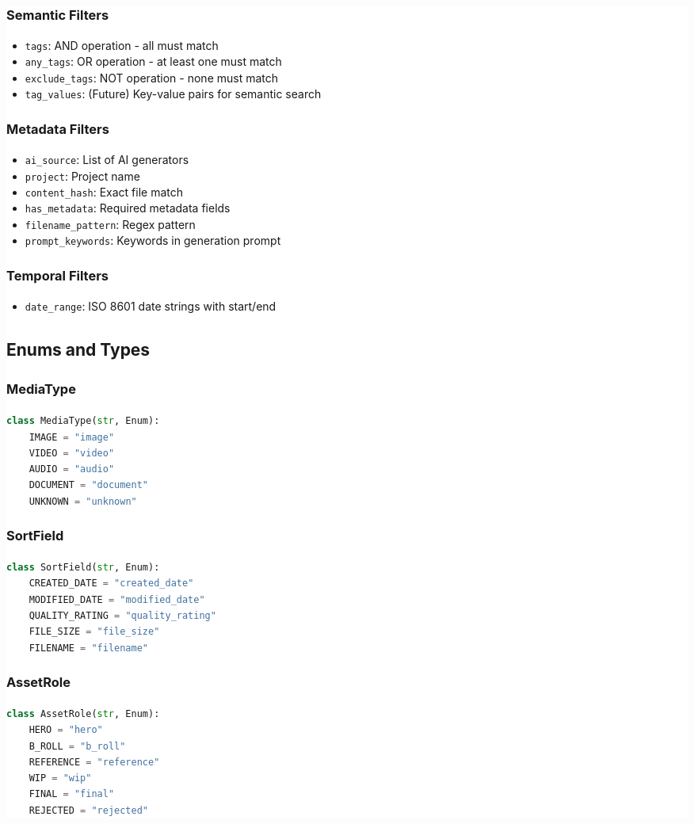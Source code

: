 ### Semantic Filters
- `tags`: AND operation - all must match
- `any_tags`: OR operation - at least one must match
- `exclude_tags`: NOT operation - none must match
- `tag_values`: (Future) Key-value pairs for semantic search

### Metadata Filters
- `ai_source`: List of AI generators
- `project`: Project name
- `content_hash`: Exact file match
- `has_metadata`: Required metadata fields
- `filename_pattern`: Regex pattern
- `prompt_keywords`: Keywords in generation prompt

### Temporal Filters
- `date_range`: ISO 8601 date strings with start/end

## Enums and Types

### MediaType
```python
class MediaType(str, Enum):
    IMAGE = "image"
    VIDEO = "video"
    AUDIO = "audio"
    DOCUMENT = "document"
    UNKNOWN = "unknown"
```

### SortField
```python
class SortField(str, Enum):
    CREATED_DATE = "created_date"
    MODIFIED_DATE = "modified_date"
    QUALITY_RATING = "quality_rating"
    FILE_SIZE = "file_size"
    FILENAME = "filename"
```

### AssetRole
```python
class AssetRole(str, Enum):
    HERO = "hero"
    B_ROLL = "b_roll"
    REFERENCE = "reference"
    WIP = "wip"
    FINAL = "final"
    REJECTED = "rejected"
```
